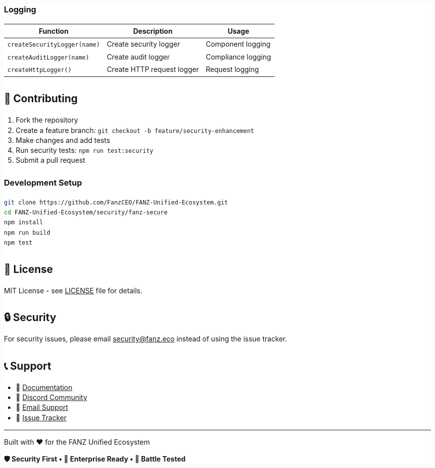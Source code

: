 ### Logging

| Function | Description | Usage |
|----------|-------------|--------|
| `createSecurityLogger(name)` | Create security logger | Component logging |
| `createAuditLogger(name)` | Create audit logger | Compliance logging |
| `createHttpLogger()` | Create HTTP request logger | Request logging |

## 🤝 Contributing

1. Fork the repository
2. Create a feature branch: `git checkout -b feature/security-enhancement`
3. Make changes and add tests
4. Run security tests: `npm run test:security`
5. Submit a pull request

### Development Setup

```bash
git clone https://github.com/FanzCEO/FANZ-Unified-Ecosystem.git
cd FANZ-Unified-Ecosystem/security/fanz-secure
npm install
npm run build
npm test
```

## 📄 License

MIT License - see [LICENSE](LICENSE) file for details.

## 🔒 Security

For security issues, please email security@fanz.eco instead of using the issue tracker.

## 📞 Support

- 📖 [Documentation](https://docs.fanz.eco/security)
- 💬 [Discord Community](https://discord.gg/fanz)
- 📧 [Email Support](mailto:support@fanz.eco)
- 🐛 [Issue Tracker](https://github.com/FanzCEO/FANZ-Unified-Ecosystem/issues)

---

Built with ❤️ for the FANZ Unified Ecosystem

**🛡️ Security First • 🚀 Enterprise Ready • 💪 Battle Tested**